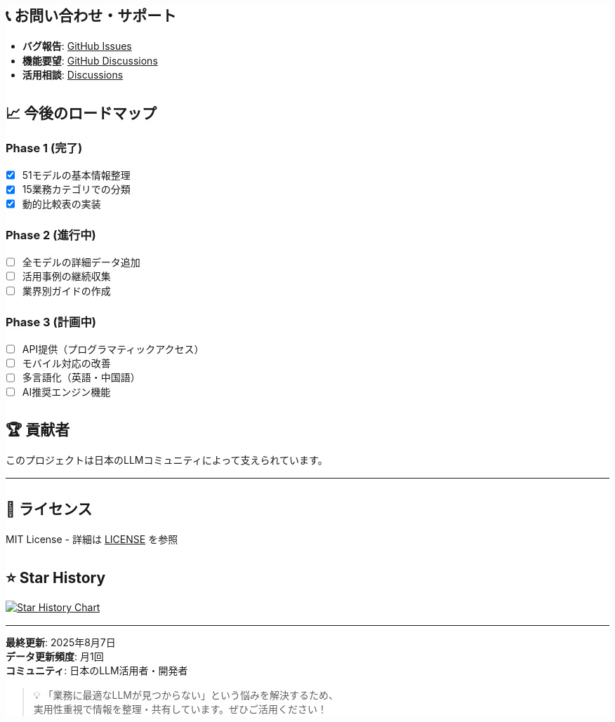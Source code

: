 ## 📞 お問い合わせ・サポート

- **バグ報告**: [GitHub Issues](https://github.com/kimurataiyou/all-model-list/issues)
- **機能要望**: [GitHub Discussions](https://github.com/kimurataiyou/all-model-list/discussions)
- **活用相談**: [Discussions](https://github.com/kimurataiyou/all-model-list/discussions/categories/q-a)

## 📈 今後のロードマップ

### Phase 1 (完了)
- [x] 51モデルの基本情報整理
- [x] 15業務カテゴリでの分類
- [x] 動的比較表の実装

### Phase 2 (進行中)
- [ ] 全モデルの詳細データ追加
- [ ] 活用事例の継続収集
- [ ] 業界別ガイドの作成

### Phase 3 (計画中)
- [ ] API提供（プログラマティックアクセス）
- [ ] モバイル対応の改善
- [ ] 多言語化（英語・中国語）
- [ ] AI推奨エンジン機能

## 🏆 貢献者

このプロジェクトは日本のLLMコミュニティによって支えられています。



---

## 📄 ライセンス

MIT License - 詳細は [LICENSE](LICENSE) を参照

## ⭐ Star History

[![Star History Chart](https://api.star-history.com/svg?repos=kimurataiyou/all-model-list&type=Date)](https://star-history.com/#kimurataiyou/all-model-list&Date)

---

**最終更新**: 2025年8月7日  
**データ更新頻度**: 月1回  
**コミュニティ**: 日本のLLM活用者・開発者

> 💡 「業務に最適なLLMが見つからない」という悩みを解決するため、  
> 実用性重視で情報を整理・共有しています。ぜひご活用ください！
